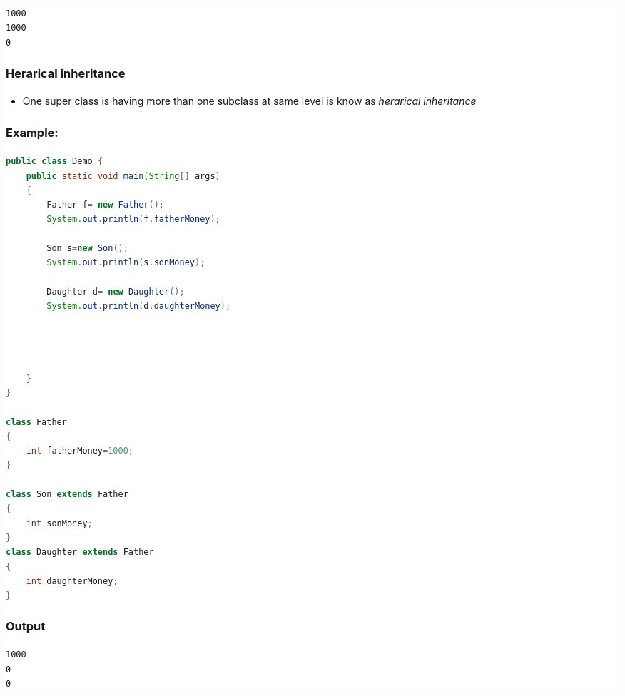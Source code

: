 ```css
1000
1000
0
```


### Herarical inheritance

- One super class is having more than one subclass at same level is know as *herarical inheritance*

### Example:

```java
public class Demo {  
    public static void main(String[] args)  
    {  
        Father f= new Father();  
        System.out.println(f.fatherMoney);  
  
        Son s=new Son();  
        System.out.println(s.sonMoney);  
  
        Daughter d= new Daughter();  
        System.out.println(d.daughterMoney);  
  
          
  
  
    }  
}  
  
class Father  
{  
    int fatherMoney=1000;  
}  
  
class Son extends Father  
{  
    int sonMoney;  
}  
class Daughter extends Father  
{  
    int daughterMoney;  
}
```

### Output

```css
1000
0
0
```



</div></div>

